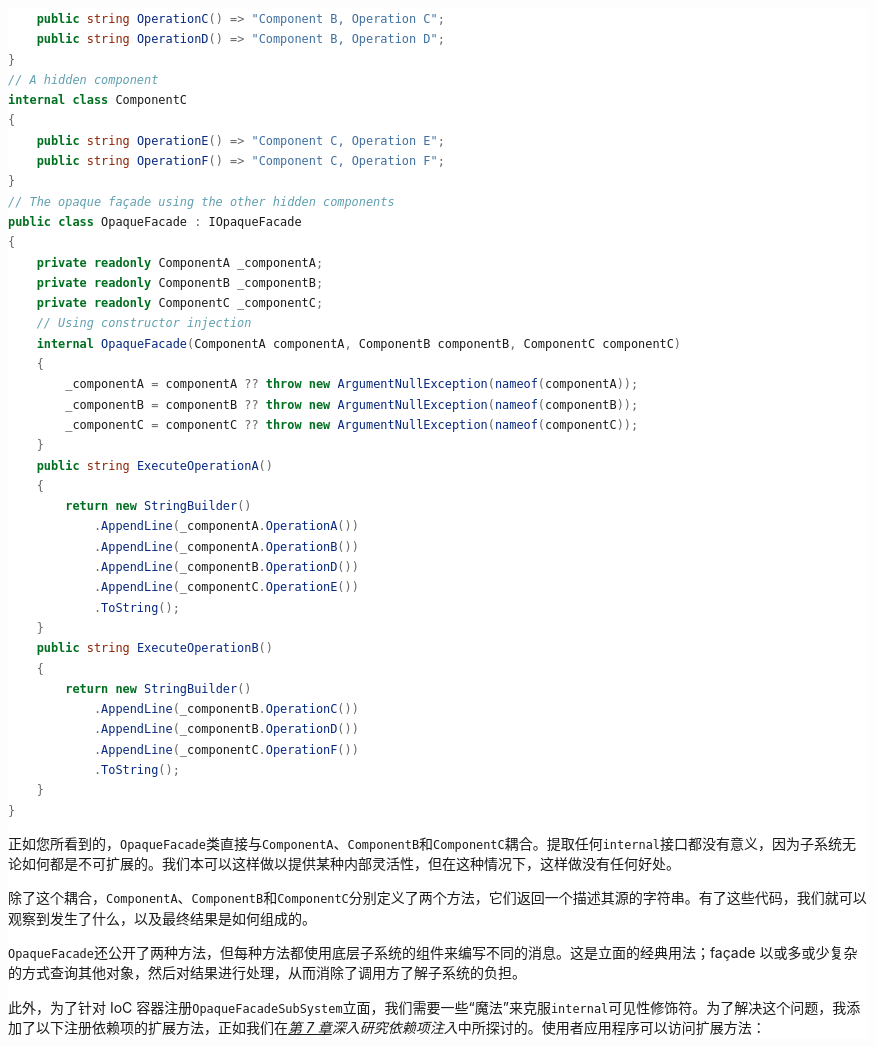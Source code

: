 ```cs
    public string OperationC() => "Component B, Operation C";
    public string OperationD() => "Component B, Operation D";
}
// A hidden component
internal class ComponentC
{
    public string OperationE() => "Component C, Operation E";
    public string OperationF() => "Component C, Operation F";
}
// The opaque façade using the other hidden components
public class OpaqueFacade : IOpaqueFacade
{
    private readonly ComponentA _componentA;
    private readonly ComponentB _componentB;
    private readonly ComponentC _componentC;
    // Using constructor injection
    internal OpaqueFacade(ComponentA componentA, ComponentB componentB, ComponentC componentC)
    {
        _componentA = componentA ?? throw new ArgumentNullException(nameof(componentA));
        _componentB = componentB ?? throw new ArgumentNullException(nameof(componentB));
        _componentC = componentC ?? throw new ArgumentNullException(nameof(componentC));
    }
    public string ExecuteOperationA()
    {
        return new StringBuilder()
            .AppendLine(_componentA.OperationA())
            .AppendLine(_componentA.OperationB())
            .AppendLine(_componentB.OperationD())
            .AppendLine(_componentC.OperationE())
            .ToString();
    }
    public string ExecuteOperationB()
    {
        return new StringBuilder()
            .AppendLine(_componentB.OperationC())
            .AppendLine(_componentB.OperationD())
            .AppendLine(_componentC.OperationF())
            .ToString();
    }
}
```

正如您所看到的，`OpaqueFacade`类直接与`ComponentA`、`ComponentB`和`ComponentC`耦合。提取任何`internal`接口都没有意义，因为子系统无论如何都是不可扩展的。我们本可以这样做以提供某种内部灵活性，但在这种情况下，这样做没有任何好处。

除了这个耦合，`ComponentA`、`ComponentB`和`ComponentC`分别定义了两个方法，它们返回一个描述其源的字符串。有了这些代码，我们就可以观察到发生了什么，以及最终结果是如何组成的。

`OpaqueFacade`还公开了两种方法，但每种方法都使用底层子系统的组件来编写不同的消息。这是立面的经典用法；façade 以或多或少复杂的方式查询其他对象，然后对结果进行处理，从而消除了调用方了解子系统的负担。

此外，为了针对 IoC 容器注册`OpaqueFacadeSubSystem`立面，我们需要一些“魔法”来克服`internal`可见性修饰符。为了解决这个问题，我添加了以下注册依赖项的扩展方法，正如我们在[*第 7 章*](07.html#_idTextAnchor124)*深入研究依赖项注入*中所探讨的。使用者应用程序可以访问扩展方法：
